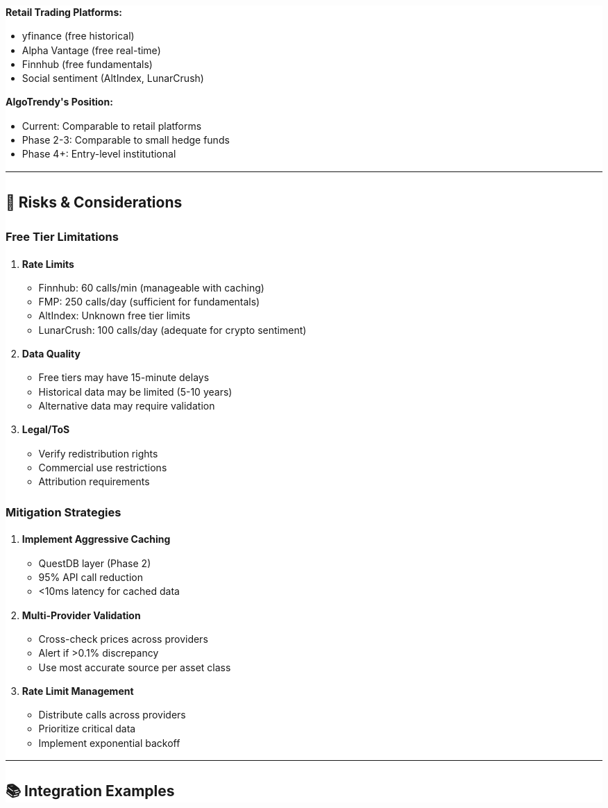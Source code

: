 **Retail Trading Platforms:**
- yfinance (free historical)
- Alpha Vantage (free real-time)
- Finnhub (free fundamentals)
- Social sentiment (AltIndex, LunarCrush)

**AlgoTrendy's Position:**
- Current: Comparable to retail platforms
- Phase 2-3: Comparable to small hedge funds
- Phase 4+: Entry-level institutional

---

## 🚨 Risks & Considerations

### Free Tier Limitations

1. **Rate Limits**
   - Finnhub: 60 calls/min (manageable with caching)
   - FMP: 250 calls/day (sufficient for fundamentals)
   - AltIndex: Unknown free tier limits
   - LunarCrush: 100 calls/day (adequate for crypto sentiment)

2. **Data Quality**
   - Free tiers may have 15-minute delays
   - Historical data may be limited (5-10 years)
   - Alternative data may require validation

3. **Legal/ToS**
   - Verify redistribution rights
   - Commercial use restrictions
   - Attribution requirements

### Mitigation Strategies

1. **Implement Aggressive Caching**
   - QuestDB layer (Phase 2)
   - 95% API call reduction
   - <10ms latency for cached data

2. **Multi-Provider Validation**
   - Cross-check prices across providers
   - Alert if >0.1% discrepancy
   - Use most accurate source per asset class

3. **Rate Limit Management**
   - Distribute calls across providers
   - Prioritize critical data
   - Implement exponential backoff

---

## 📚 Integration Examples
